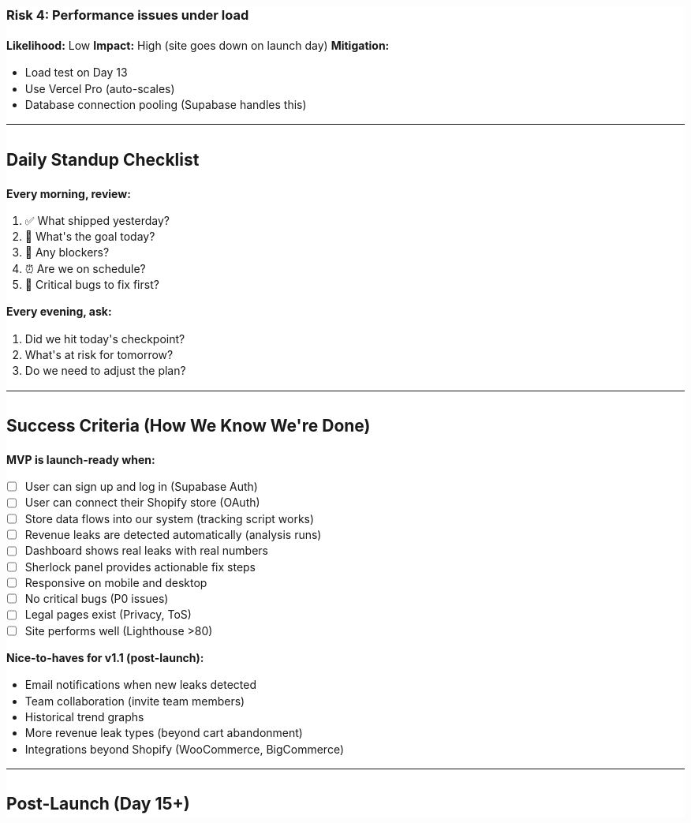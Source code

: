 ### Risk 4: Performance issues under load
**Likelihood:** Low
**Impact:** High (site goes down on launch day)
**Mitigation:**
- Load test on Day 13
- Use Vercel Pro (auto-scales)
- Database connection pooling (Supabase handles this)

---

## Daily Standup Checklist

**Every morning, review:**
1. ✅ What shipped yesterday?
2. 🎯 What's the goal today?
3. 🚧 Any blockers?
4. ⏰ Are we on schedule?
5. 🐛 Critical bugs to fix first?

**Every evening, ask:**
1. Did we hit today's checkpoint?
2. What's at risk for tomorrow?
3. Do we need to adjust the plan?

---

## Success Criteria (How We Know We're Done)

**MVP is launch-ready when:**
- [ ] User can sign up and log in (Supabase Auth)
- [ ] User can connect their Shopify store (OAuth)
- [ ] Store data flows into our system (tracking script works)
- [ ] Revenue leaks are detected automatically (analysis runs)
- [ ] Dashboard shows real leaks with real numbers
- [ ] Sherlock panel provides actionable fix steps
- [ ] Responsive on mobile and desktop
- [ ] No critical bugs (P0 issues)
- [ ] Legal pages exist (Privacy, ToS)
- [ ] Site performs well (Lighthouse >80)

**Nice-to-haves for v1.1 (post-launch):**
- Email notifications when new leaks detected
- Team collaboration (invite team members)
- Historical trend graphs
- More revenue leak types (beyond cart abandonment)
- Integrations beyond Shopify (WooCommerce, BigCommerce)

---

## Post-Launch (Day 15+)
